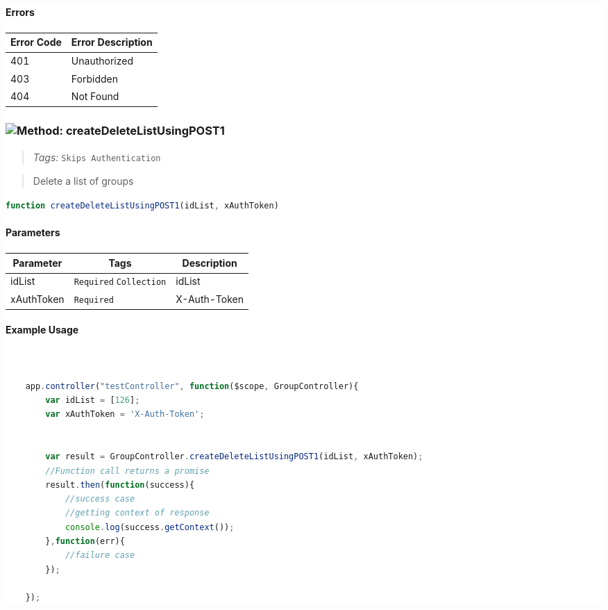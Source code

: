 #### Errors

| Error Code | Error Description |
|------------|-------------------|
| 401 | Unauthorized |
| 403 | Forbidden |
| 404 | Not Found |




### <a name="create_delete_list_using_post1"></a>![Method: ](https://apidocs.io/img/method.png ".GroupController.createDeleteListUsingPOST1") createDeleteListUsingPOST1

> *Tags:*  ``` Skips Authentication ``` 

> Delete a list of groups


```javascript
function createDeleteListUsingPOST1(idList, xAuthToken)
```
#### Parameters

| Parameter | Tags | Description |
|-----------|------|-------------|
| idList |  ``` Required ```  ``` Collection ```  | idList |
| xAuthToken |  ``` Required ```  | X-Auth-Token |



#### Example Usage

```javascript


	app.controller("testController", function($scope, GroupController){
        var idList = [126];
        var xAuthToken = 'X-Auth-Token';


		var result = GroupController.createDeleteListUsingPOST1(idList, xAuthToken);
        //Function call returns a promise
        result.then(function(success){
			//success case
			//getting context of response
			console.log(success.getContext());
		},function(err){
			//failure case
		});

	});
```
